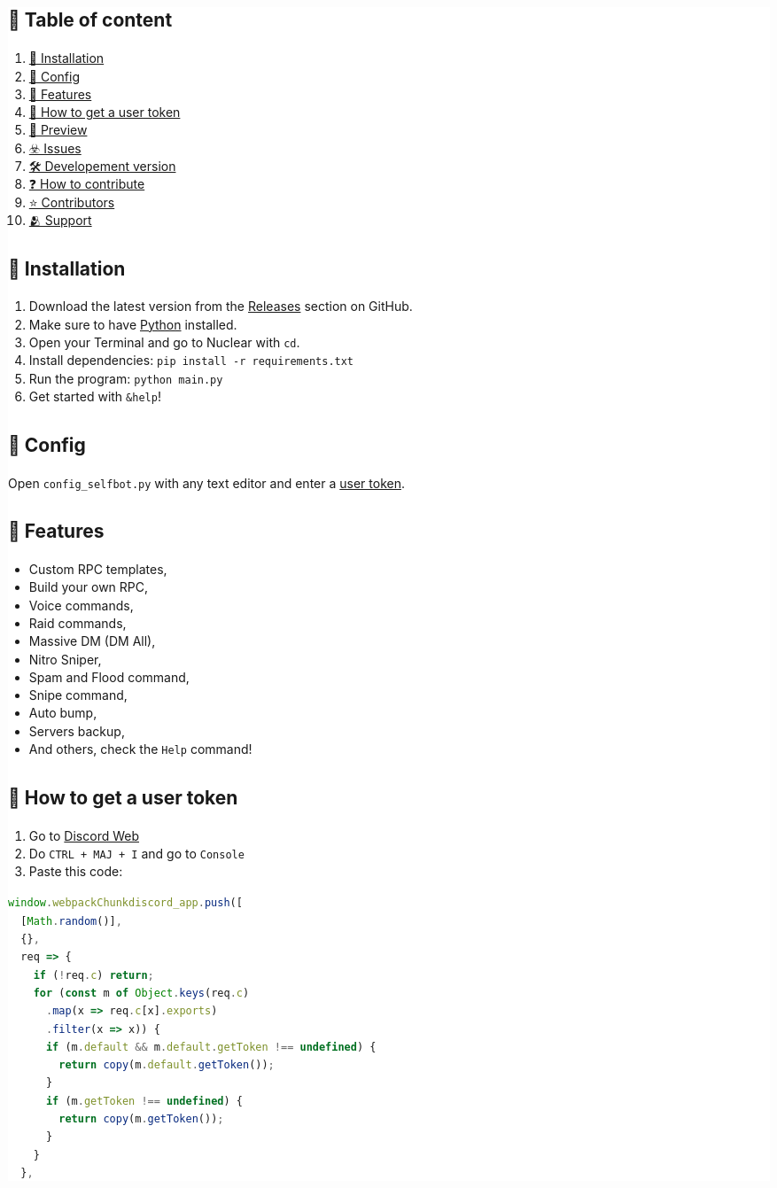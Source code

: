 ## 📖 Table of content
1. [💾 Installation](https://github.com/Sitois/Nuclear-V2?tab=readme-ov-file#-installation)
2. [🔧 Config](https://github.com/Sitois/Nuclear-V2?tab=readme-ov-file#-config)
3. [🌟 Features](https://github.com/Sitois/Nuclear-V2?tab=readme-ov-file#-features)
4. [📜 How to get a user token](https://github.com/Sitois/Nuclear-V2?tab=readme-ov-file#-how-to-get-a-user-token)
5. [👀 Preview](https://github.com/Sitois/Nuclear-V2?tab=readme-ov-file#-preview)
6. [☣️ Issues](https://github.com/Sitois/Nuclear-V2?tab=readme-ov-file#%EF%B8%8F-issues)
7. [🛠️ Developement version](https://github.com/Sitois/Nuclear-V2#%EF%B8%8F-developement-version)
8. [❓ How to contribute](https://github.com/Sitois/Nuclear-V2#-how-to-contribute)
9. [⭐ Contributors](https://github.com/Sitois/Nuclear-V2?tab=readme-ov-file#-contributors)
10. [🫂 Support](https://github.com/Sitois/Nuclear-V2?tab=readme-ov-file#support)

## 💾 Installation
1. Download the latest version from the [Releases](https://github.com/Sitois/Nuclear-V2/releases) section on GitHub.
2. Make sure to have [Python](https://www.python.org/downloads/ "Install Python here") installed.
3. Open your Terminal and go to Nuclear with `cd`.
4. Install dependencies: `pip install -r requirements.txt`
5. Run the program: `python main.py`
6. Get started with `&help`!

## 🔧 Config
Open `config_selfbot.py` with any text editor  and enter a [user token](https://github.com/Sitois/Nuclear-V2?tab=readme-ov-file#-how-to-get-a-user-token).

## 🌟 Features
* Custom RPC templates,
* Build your own RPC,
* Voice commands,
* Raid commands,
* Massive DM (DM All),
* Nitro Sniper,
* Spam and Flood command,
* Snipe command,
* Auto bump,
* Servers backup,
* And others, check the `Help` command!

## 📜 How to get a user token
1. Go to [Discord Web](https://discord.com/app)
2. Do ``CTRL + MAJ + I`` and go to `Console`
3. Paste this code:
```js
window.webpackChunkdiscord_app.push([
  [Math.random()],
  {},
  req => {
    if (!req.c) return;
    for (const m of Object.keys(req.c)
      .map(x => req.c[x].exports)
      .filter(x => x)) {
      if (m.default && m.default.getToken !== undefined) {
        return copy(m.default.getToken());
      }
      if (m.getToken !== undefined) {
        return copy(m.getToken());
      }
    }
  },
```